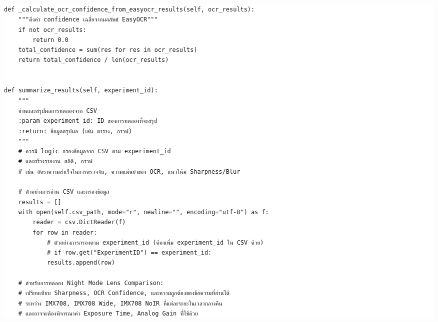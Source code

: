     def _calculate_ocr_confidence_from_easyocr_results(self, ocr_results):
        """ดึงค่า confidence เฉลี่ยจากผลลัพธ์ EasyOCR"""
        if not ocr_results:
            return 0.0
        total_confidence = sum(res for res in ocr_results)
        return total_confidence / len(ocr_results)


    def summarize_results(self, experiment_id):
        """
        อ่านและสรุปผลการทดลองจาก CSV
        :param experiment_id: ID ของการทดลองที่จะสรุป
        :return: ข้อมูลสรุปผล (เช่น ตาราง, กราฟ)
        """
        # ควรมี logic กรองข้อมูลจาก CSV ตาม experiment_id
        # และสร้างรายงาน สถิติ, กราฟ 
        # เช่น อัตราความสำเร็จในการตรวจจับ, ความแม่นยำของ OCR, แนวโน้ม Sharpness/Blur
        
        # ตัวอย่างการอ่าน CSV และกรองข้อมูล
        results = []
        with open(self.csv_path, mode="r", newline="", encoding="utf-8") as f:
            reader = csv.DictReader(f)
            for row in reader:
                # ตัวอย่างการกรองตาม experiment_id (ต้องเพิ่ม experiment_id ใน CSV ด้วย)
                # if row.get("ExperimentID") == experiment_id:
                results.append(row)
        
        # สำหรับการทดลอง Night Mode Lens Comparison:
        # เปรียบเทียบ Sharpness, OCR Confidence, และความถูกต้องของข้อความที่อ่านได้
        # ระหว่าง IMX708, IMX708 Wide, IMX708 NoIR ที่แต่ละระยะในเวลากลางคืน
        # และอาจจะต้องพิจารณาค่า Exposure Time, Analog Gain ที่ใช้ด้วย 
        